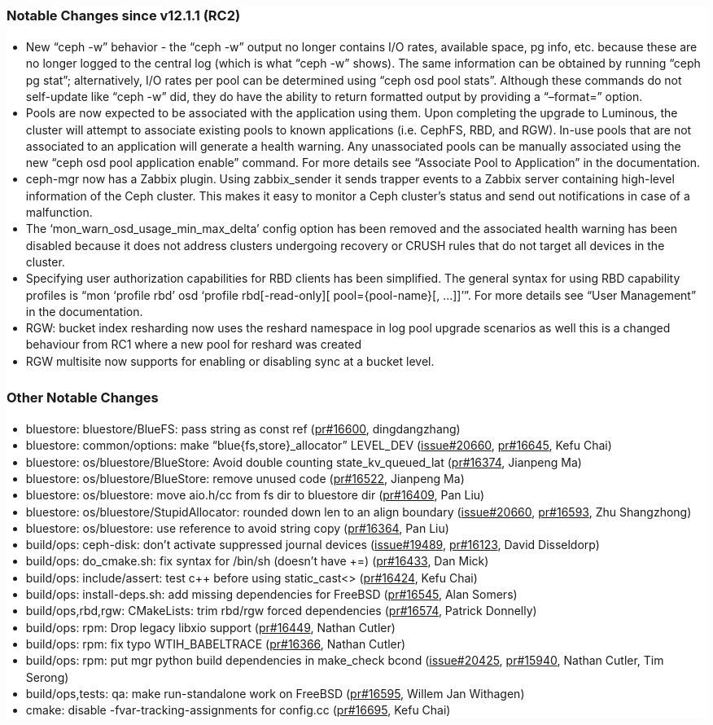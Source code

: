 ### Notable Changes since v12.1.1 (RC2)

- New “ceph -w” behavior - the “ceph -w” output no longer contains I/O rates, available space, pg info, etc. because these are no longer logged to the central log (which is what “ceph -w” shows). The same information can be obtained by running “ceph pg stat”; alternatively, I/O rates per pool can be determined using “ceph osd pool stats”. Although these commands do not self-update like “ceph -w” did, they do have the ability to return formatted output by providing a “–format=<format>” option.
- Pools are now expected to be associated with the application using them. Upon completing the upgrade to Luminous, the cluster will attempt to associate existing pools to known applications (i.e. CephFS, RBD, and RGW). In-use pools that are not associated to an application will generate a health warning. Any unassociated pools can be manually associated using the new “ceph osd pool application enable” command. For more details see “Associate Pool to Application” in the documentation.
- ceph-mgr now has a Zabbix plugin. Using zabbix\_sender it sends trapper events to a Zabbix server containing high-level information of the Ceph cluster. This makes it easy to monitor a Ceph cluster’s status and send out notifications in case of a malfunction.
- The ‘mon\_warn\_osd\_usage\_min\_max\_delta’ config option has been removed and the associated health warning has been disabled because it does not address clusters undergoing recovery or CRUSH rules that do not target all devices in the cluster.
- Specifying user authorization capabilities for RBD clients has been simplified. The general syntax for using RBD capability profiles is “mon ‘profile rbd’ osd ‘profile rbd\[-read-only\]\[ pool={pool-name}\[, ...\]\]’”. For more details see “User Management” in the documentation.
- RGW: bucket index resharding now uses the reshard namespace in log pool upgrade scenarios as well this is a changed behaviour from RC1 where a new pool for reshard was created
- RGW multisite now supports for enabling or disabling sync at a bucket level.

### Other Notable Changes

- bluestore: bluestore/BlueFS: pass string as const ref ([pr#16600](https://github.com/ceph/ceph/pull/16600), dingdangzhang)
- bluestore: common/options: make “blue{fs,store}\_allocator” LEVEL\_DEV ([issue#20660](http://tracker.ceph.com/issues/20660), [pr#16645](https://github.com/ceph/ceph/pull/16645), Kefu Chai)
- bluestore: os/bluestore/BlueStore: Avoid double counting state\_kv\_queued\_lat ([pr#16374](https://github.com/ceph/ceph/pull/16374), Jianpeng Ma)
- bluestore: os/bluestore/BlueStore: remove unused code ([pr#16522](https://github.com/ceph/ceph/pull/16522), Jianpeng Ma)
- bluestore: os/bluestore: move aio.h/cc from fs dir to bluestore dir ([pr#16409](https://github.com/ceph/ceph/pull/16409), Pan Liu)
- bluestore: os/bluestore/StupidAllocator: rounded down len to an align boundary ([issue#20660](http://tracker.ceph.com/issues/20660), [pr#16593](https://github.com/ceph/ceph/pull/16593), Zhu Shangzhong)
- bluestore: os/bluestore: use reference to avoid string copy ([pr#16364](https://github.com/ceph/ceph/pull/16364), Pan Liu)
- build/ops: ceph-disk: don’t activate suppressed journal devices ([issue#19489](http://tracker.ceph.com/issues/19489), [pr#16123](https://github.com/ceph/ceph/pull/16123), David Disseldorp)
- build/ops: do\_cmake.sh: fix syntax for /bin/sh (doesn’t have +=) ([pr#16433](https://github.com/ceph/ceph/pull/16433), Dan Mick)
- build/ops: include/assert: test c++ before using static\_cast<> ([pr#16424](https://github.com/ceph/ceph/pull/16424), Kefu Chai)
- build/ops: install-deps.sh: add missing dependencies for FreeBSD ([pr#16545](https://github.com/ceph/ceph/pull/16545), Alan Somers)
- build/ops,rbd,rgw: CMakeLists: trim rbd/rgw forced dependencies ([pr#16574](https://github.com/ceph/ceph/pull/16574), Patrick Donnelly)
- build/ops: rpm: Drop legacy libxio support ([pr#16449](https://github.com/ceph/ceph/pull/16449), Nathan Cutler)
- build/ops: rpm: fix typo WTIH\_BABELTRACE ([pr#16366](https://github.com/ceph/ceph/pull/16366), Nathan Cutler)
- build/ops: rpm: put mgr python build dependencies in make\_check bcond ([issue#20425](http://tracker.ceph.com/issues/20425), [pr#15940](https://github.com/ceph/ceph/pull/15940), Nathan Cutler, Tim Serong)
- build/ops,tests: qa: make run-standalone work on FreeBSD ([pr#16595](https://github.com/ceph/ceph/pull/16595), Willem Jan Withagen)
- cmake: disable -fvar-tracking-assignments for config.cc ([pr#16695](https://github.com/ceph/ceph/pull/16695), Kefu Chai)